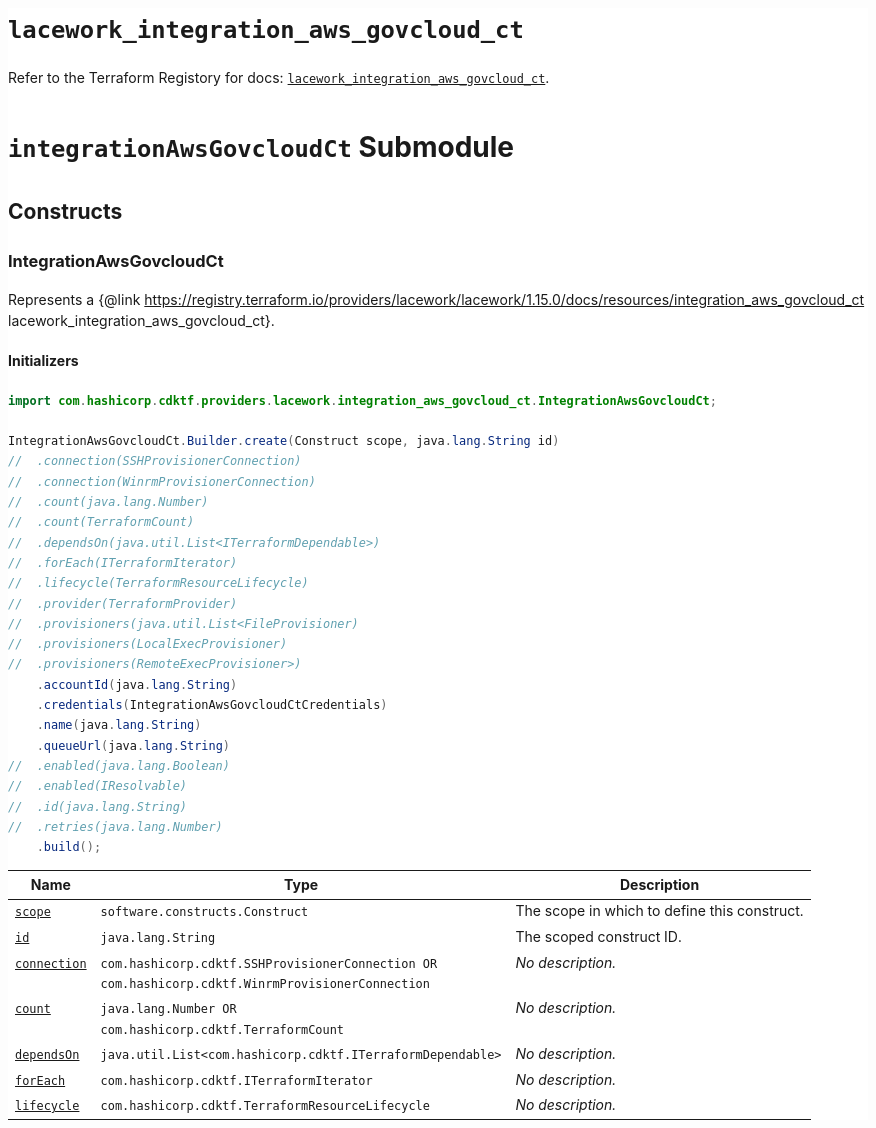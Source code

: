 # `lacework_integration_aws_govcloud_ct`

Refer to the Terraform Registory for docs: [`lacework_integration_aws_govcloud_ct`](https://registry.terraform.io/providers/lacework/lacework/1.15.0/docs/resources/integration_aws_govcloud_ct).

# `integrationAwsGovcloudCt` Submodule <a name="`integrationAwsGovcloudCt` Submodule" id="rhizo-co-terraform-provider-lacework.integrationAwsGovcloudCt"></a>

## Constructs <a name="Constructs" id="Constructs"></a>

### IntegrationAwsGovcloudCt <a name="IntegrationAwsGovcloudCt" id="rhizo-co-terraform-provider-lacework.integrationAwsGovcloudCt.IntegrationAwsGovcloudCt"></a>

Represents a {@link https://registry.terraform.io/providers/lacework/lacework/1.15.0/docs/resources/integration_aws_govcloud_ct lacework_integration_aws_govcloud_ct}.

#### Initializers <a name="Initializers" id="rhizo-co-terraform-provider-lacework.integrationAwsGovcloudCt.IntegrationAwsGovcloudCt.Initializer"></a>

```java
import com.hashicorp.cdktf.providers.lacework.integration_aws_govcloud_ct.IntegrationAwsGovcloudCt;

IntegrationAwsGovcloudCt.Builder.create(Construct scope, java.lang.String id)
//  .connection(SSHProvisionerConnection)
//  .connection(WinrmProvisionerConnection)
//  .count(java.lang.Number)
//  .count(TerraformCount)
//  .dependsOn(java.util.List<ITerraformDependable>)
//  .forEach(ITerraformIterator)
//  .lifecycle(TerraformResourceLifecycle)
//  .provider(TerraformProvider)
//  .provisioners(java.util.List<FileProvisioner)
//  .provisioners(LocalExecProvisioner)
//  .provisioners(RemoteExecProvisioner>)
    .accountId(java.lang.String)
    .credentials(IntegrationAwsGovcloudCtCredentials)
    .name(java.lang.String)
    .queueUrl(java.lang.String)
//  .enabled(java.lang.Boolean)
//  .enabled(IResolvable)
//  .id(java.lang.String)
//  .retries(java.lang.Number)
    .build();
```

| **Name** | **Type** | **Description** |
| --- | --- | --- |
| <code><a href="#rhizo-co-terraform-provider-lacework.integrationAwsGovcloudCt.IntegrationAwsGovcloudCt.Initializer.parameter.scope">scope</a></code> | <code>software.constructs.Construct</code> | The scope in which to define this construct. |
| <code><a href="#rhizo-co-terraform-provider-lacework.integrationAwsGovcloudCt.IntegrationAwsGovcloudCt.Initializer.parameter.id">id</a></code> | <code>java.lang.String</code> | The scoped construct ID. |
| <code><a href="#rhizo-co-terraform-provider-lacework.integrationAwsGovcloudCt.IntegrationAwsGovcloudCt.Initializer.parameter.connection">connection</a></code> | <code>com.hashicorp.cdktf.SSHProvisionerConnection OR com.hashicorp.cdktf.WinrmProvisionerConnection</code> | *No description.* |
| <code><a href="#rhizo-co-terraform-provider-lacework.integrationAwsGovcloudCt.IntegrationAwsGovcloudCt.Initializer.parameter.count">count</a></code> | <code>java.lang.Number OR com.hashicorp.cdktf.TerraformCount</code> | *No description.* |
| <code><a href="#rhizo-co-terraform-provider-lacework.integrationAwsGovcloudCt.IntegrationAwsGovcloudCt.Initializer.parameter.dependsOn">dependsOn</a></code> | <code>java.util.List<com.hashicorp.cdktf.ITerraformDependable></code> | *No description.* |
| <code><a href="#rhizo-co-terraform-provider-lacework.integrationAwsGovcloudCt.IntegrationAwsGovcloudCt.Initializer.parameter.forEach">forEach</a></code> | <code>com.hashicorp.cdktf.ITerraformIterator</code> | *No description.* |
| <code><a href="#rhizo-co-terraform-provider-lacework.integrationAwsGovcloudCt.IntegrationAwsGovcloudCt.Initializer.parameter.lifecycle">lifecycle</a></code> | <code>com.hashicorp.cdktf.TerraformResourceLifecycle</code> | *No description.* |